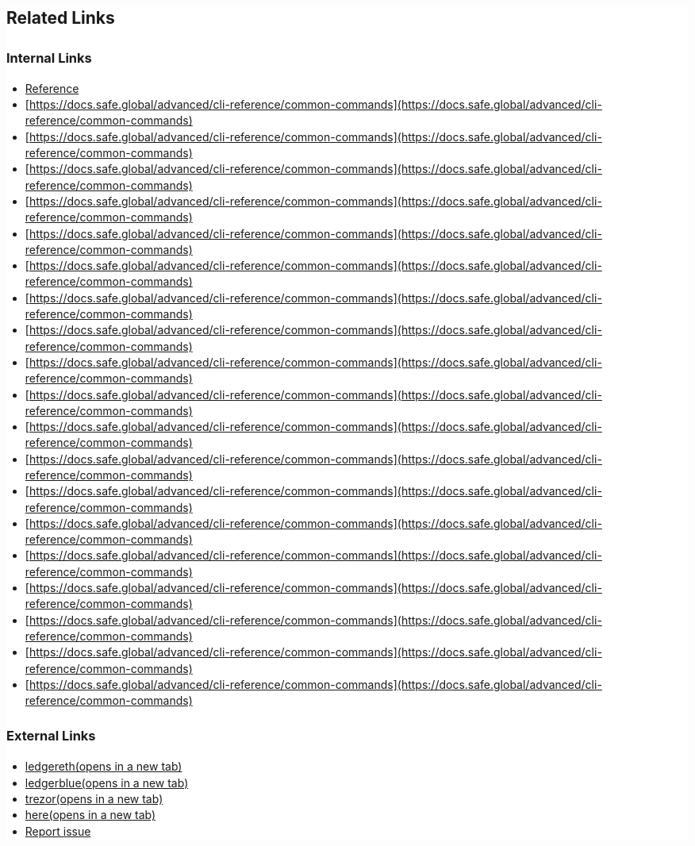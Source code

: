 
## Related Links

### Internal Links

- [Reference](https://docs.safe.global/advanced/cli-reference)
- [https://docs.safe.global/advanced/cli-reference/common-commands](https://docs.safe.global/advanced/cli-reference/common-commands)
- [https://docs.safe.global/advanced/cli-reference/common-commands](https://docs.safe.global/advanced/cli-reference/common-commands)
- [https://docs.safe.global/advanced/cli-reference/common-commands](https://docs.safe.global/advanced/cli-reference/common-commands)
- [https://docs.safe.global/advanced/cli-reference/common-commands](https://docs.safe.global/advanced/cli-reference/common-commands)
- [https://docs.safe.global/advanced/cli-reference/common-commands](https://docs.safe.global/advanced/cli-reference/common-commands)
- [https://docs.safe.global/advanced/cli-reference/common-commands](https://docs.safe.global/advanced/cli-reference/common-commands)
- [https://docs.safe.global/advanced/cli-reference/common-commands](https://docs.safe.global/advanced/cli-reference/common-commands)
- [https://docs.safe.global/advanced/cli-reference/common-commands](https://docs.safe.global/advanced/cli-reference/common-commands)
- [https://docs.safe.global/advanced/cli-reference/common-commands](https://docs.safe.global/advanced/cli-reference/common-commands)
- [https://docs.safe.global/advanced/cli-reference/common-commands](https://docs.safe.global/advanced/cli-reference/common-commands)
- [https://docs.safe.global/advanced/cli-reference/common-commands](https://docs.safe.global/advanced/cli-reference/common-commands)
- [https://docs.safe.global/advanced/cli-reference/common-commands](https://docs.safe.global/advanced/cli-reference/common-commands)
- [https://docs.safe.global/advanced/cli-reference/common-commands](https://docs.safe.global/advanced/cli-reference/common-commands)
- [https://docs.safe.global/advanced/cli-reference/common-commands](https://docs.safe.global/advanced/cli-reference/common-commands)
- [https://docs.safe.global/advanced/cli-reference/common-commands](https://docs.safe.global/advanced/cli-reference/common-commands)
- [https://docs.safe.global/advanced/cli-reference/common-commands](https://docs.safe.global/advanced/cli-reference/common-commands)
- [https://docs.safe.global/advanced/cli-reference/common-commands](https://docs.safe.global/advanced/cli-reference/common-commands)
- [https://docs.safe.global/advanced/cli-reference/common-commands](https://docs.safe.global/advanced/cli-reference/common-commands)
- [https://docs.safe.global/advanced/cli-reference/common-commands](https://docs.safe.global/advanced/cli-reference/common-commands)

### External Links

- [ledgereth(opens in a new tab)](https://github.com/mikeshultz/ledger-eth-lib)
- [ledgerblue(opens in a new tab)](https://github.com/LedgerHQ/blue-loader-python)
- [trezor(opens in a new tab)](https://pypi.org/project/trezor)
- [here(opens in a new tab)](https://github.com/safe-global/safe-smart-account/blob/v1.4.1-3/contracts/libraries/SafeToL2Migration.sol)
- [Report issue](https://github.com/safe-global/safe-docs/issues/new?assignees=&labels=nextra-feedback&projects=&template=nextra-feedback.yml&title=%5BFeedback%5D+)
